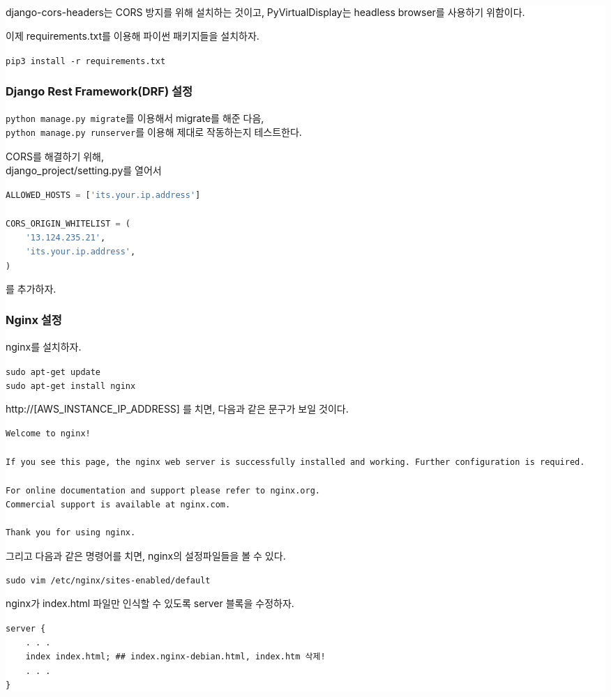 django-cors-headers는 CORS 방지를 위해 설치하는 것이고, PyVirtualDisplay는 headless browser를 사용하기 위함이다.  

이제 requirements.txt를 이용해 파이썬 패키지들을 설치하자.

``` shell
pip3 install -r requirements.txt
```

### Django Rest Framework(DRF) 설정

`python manage.py migrate`를 이용해서 migrate를 해준 다음,  
`python manage.py runserver`를 이용해 제대로 작동하는지 테스트한다.

CORS를 해결하기 위해,  
django_project/setting.py를 열어서

``` python
ALLOWED_HOSTS = ['its.your.ip.address']

CORS_ORIGIN_WHITELIST = (
    '13.124.235.21',
    'its.your.ip.address',
)
```
를 추가하자.

### Nginx 설정

nginx를 설치하자.

``` shell
sudo apt-get update
sudo apt-get install nginx
```

http://[AWS_INSTANCE_IP_ADDRESS] 를 치면, 다음과 같은 문구가 보일 것이다.

``` txt
Welcome to nginx!

If you see this page, the nginx web server is successfully installed and working. Further configuration is required.

For online documentation and support please refer to nginx.org.
Commercial support is available at nginx.com.

Thank you for using nginx.
```

그리고 다음과 같은 명령어를 치면, nginx의 설정파일들을 볼 수 있다.

``` shell
sudo vim /etc/nginx/sites-enabled/default
```

nginx가 index.html 파일만 인식할 수 있도록 server 블록을 수정하자.

```
server {
    . . .
    index index.html; ## index.nginx-debian.html, index.htm 삭제!
    . . .
}
```
